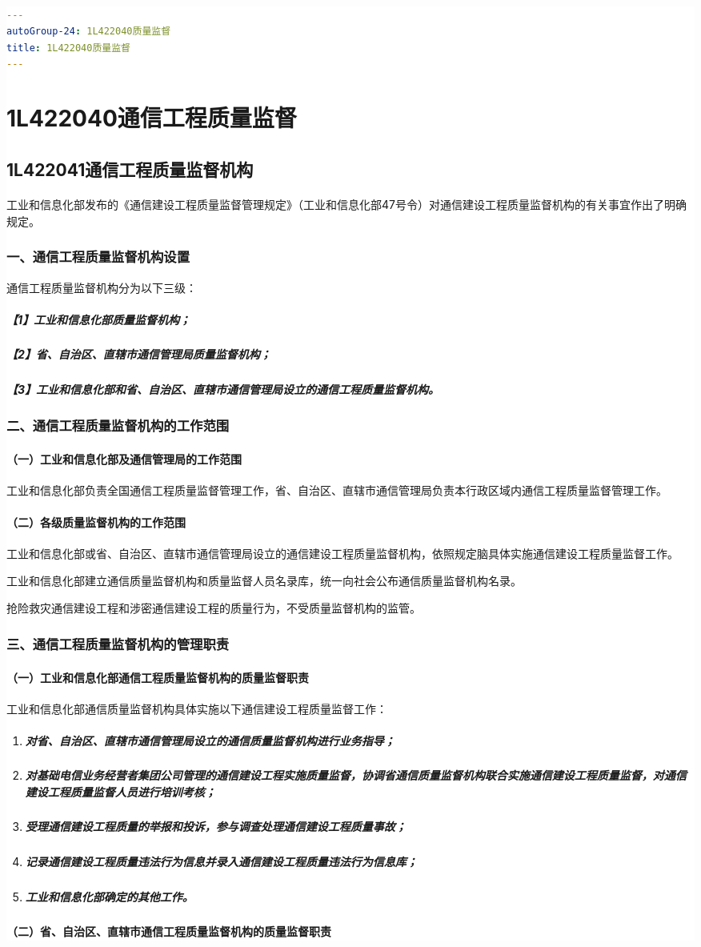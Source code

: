 ```yaml
---
autoGroup-24: 1L422040质量监督
title: 1L422040质量监督
---
```


1L422040通信工程质量监督
========================

1L422041通信工程质量监督机构
----------------------------

工业和信息化部发布的《通信建设工程质量监督管理规定》（工业和信息化部47号令）对通信建设工程质量监督机构的有关事宜作出了明确规定。

### 一、通信工程质量监督机构设置

通信工程质量监督机构分为以下三级：

##### 【1】工业和信息化部质量监督机构；

##### 【2】省、自治区、直辖市通信管理局质量监督机构；

##### 【3】工业和信息化部和省、自治区、直辖市通信管理局设立的通信工程质量监督机构。

### 二、通信工程质量监督机构的工作范围

#### （一）工业和信息化部及通信管理局的工作范围

工业和信息化部负责全国通信工程质量监督管理工作，省、自治区、直辖市通信管理局负责本行政区域内通信工程质量监督管理工作。

#### （二）各级质量监督机构的工作范围

工业和信息化部或省、自治区、直辖市通信管理局设立的通信建设工程质量监督机构，依照规定脑具体实施通信建设工程质量监督工作。

工业和信息化部建立通信质量监督机构和质量监督人员名录库，统一向社会公布通信质量监督机构名录。

抢险救灾通信建设工程和涉密通信建设工程的质量行为，不受质量监督机构的监管。

### 三、通信工程质量监督机构的管理职责

#### （一）工业和信息化部通信工程质量监督机构的质量监督职责

工业和信息化部通信质量监督机构具体实施以下通信建设工程质量监督工作：

1.  ##### 对省、自治区、直辖市通信管理局设立的通信质量监督机构进行业务指导；

2.  ##### 对基础电信业务经营者集团公司管理的通信建设工程实施质量监督，协调省通信质量监督机构联合实施通信建设工程质量监督，对通信建设工程质量监督人员进行培训考核；

3.  ##### 受理通信建设工程质量的举报和投诉，参与调查处理通信建设工程质量事故；

4.  ##### 记录通信建设工程质量违法行为信息并录入通信建设工程质量违法行为信息库；

5.  ##### 工业和信息化部确定的其他工作。

#### （二）省、自治区、直辖市通信工程质量监督机构的质量监督职责
